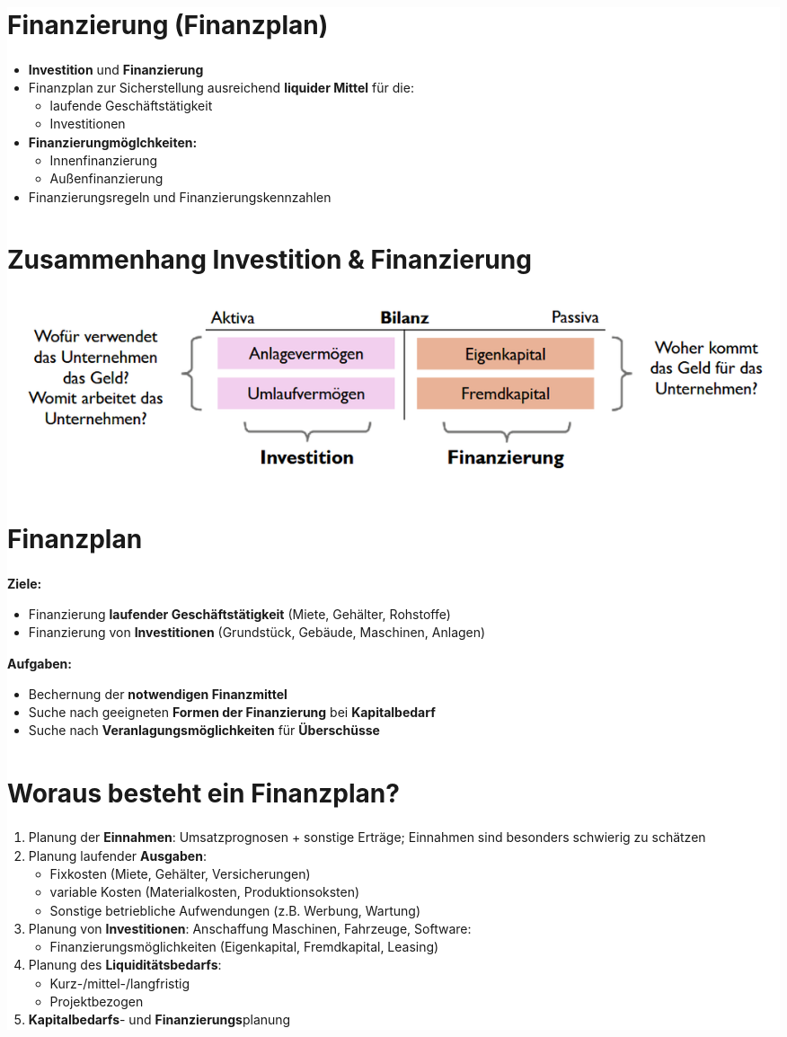 # Finanzierung (Finanzplan)

- **Investition** und **Finanzierung**
- Finanzplan zur Sicherstellung ausreichend **liquider Mittel** für die:
  - laufende Geschäftstätigkeit
  - Investitionen
- **Finanzierungmöglchkeiten:**
  - Innenfinanzierung
  - Außenfinanzierung
- Finanzierungsregeln und Finanzierungskennzahlen

# Zusammenhang Investition & Finanzierung
![1_zusammenhang-investition-finanzierung](assets/1_zusammenhang-investition-finanzierung.png)

# Finanzplan

**Ziele:**
- Finanzierung **laufender Geschäftstätigkeit** (Miete, Gehälter, Rohstoffe)
- Finanzierung von **Investitionen** (Grundstück, Gebäude, Maschinen, Anlagen)


**Aufgaben:**
- Bechernung der **notwendigen Finanzmittel**
- Suche nach geeigneten **Formen der Finanzierung** bei **Kapitalbedarf**
- Suche nach **Veranlagungsmöglichkeiten** für **Überschüsse**

# Woraus besteht ein Finanzplan?
1. Planung der **Einnahmen**: Umsatzprognosen + sonstige Erträge; Einnahmen sind besonders schwierig zu schätzen
2. Planung laufender **Ausgaben**:
    - Fixkosten (Miete, Gehälter, Versicherungen)
    - variable Kosten (Materialkosten, Produktionsoksten)
    - Sonstige betriebliche Aufwendungen (z.B. Werbung, Wartung)
3. Planung von **Investitionen**: Anschaffung Maschinen, Fahrzeuge, Software:
    - Finanzierungsmöglichkeiten (Eigenkapital, Fremdkapital, Leasing)
4. Planung des **Liquiditätsbedarfs**:
    - Kurz-/mittel-/langfristig
    - Projektbezogen
5. **Kapitalbedarfs**- und **Finanzierungs**planung
